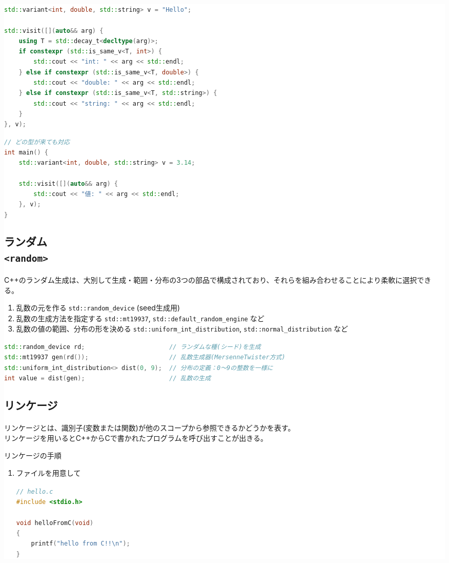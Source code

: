 ```cpp
std::variant<int, double, std::string> v = "Hello";

std::visit([](auto&& arg) {
    using T = std::decay_t<decltype(arg)>;
    if constexpr (std::is_same_v<T, int>) {
        std::cout << "int: " << arg << std::endl;
    } else if constexpr (std::is_same_v<T, double>) {
        std::cout << "double: " << arg << std::endl;
    } else if constexpr (std::is_same_v<T, std::string>) {
        std::cout << "string: " << arg << std::endl;
    }
}, v);
```

```cpp
// どの型が来ても対応
int main() {
    std::variant<int, double, std::string> v = 3.14;
    
    std::visit([](auto&& arg) {
        std::cout << "値: " << arg << std::endl;
    }, v);
}
```

## ランダム <a id="random" data-name="ランダム"></a> <br> `<random>`
C++のランダム生成は、大別して生成・範囲・分布の3つの部品で構成されており、それらを組み合わせることにより柔軟に選択できる。

1. 乱数の元を作る `std::random_device` (seed生成用)
2. 乱数の生成方法を指定する `std::mt19937`, `std::default_random_engine` など
3. 乱数の値の範囲、分布の形を決める `std::uniform_int_distribution`, `std::normal_distribution` など

```cpp
std::random_device rd;                       // ランダムな種(シード)を生成
std::mt19937 gen(rd());                      // 乱数生成器(MersenneTwister方式)
std::uniform_int_distribution<> dist(0, 9);  // 分布の定義：0〜9の整数を一様に
int value = dist(gen);                       // 乱数の生成
```

## リンケージ <a id="linkage" data-name="リンケージ"></a>
リンケージとは、識別子(変数または関数)が他のスコープから参照できるかどうかを表す。<br>
リンケージを用いるとC++からCで書かれたプログラムを呼び出すことが出きる。

<div class="subtitle">リンケージの手順</div>

1. ファイルを用意して

    ```c
    // hello.c
    #include <stdio.h>
    
    void helloFromC(void)
    {
        printf("hello from C!!\n");
    }
    ```
